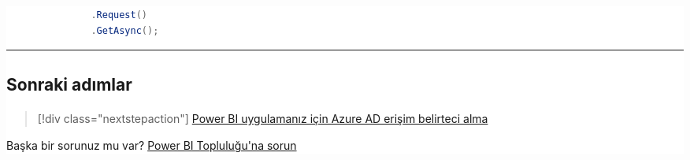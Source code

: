 ```csharp
               .Request()
               .GetAsync();
```

---

## <a name="next-steps"></a>Sonraki adımlar

>[!div class="nextstepaction"]
>[Power BI uygulamanız için Azure AD erişim belirteci alma](get-azuread-access-token.md)

Başka bir sorunuz mu var? [Power BI Topluluğu'na sorun](https://community.powerbi.com/)